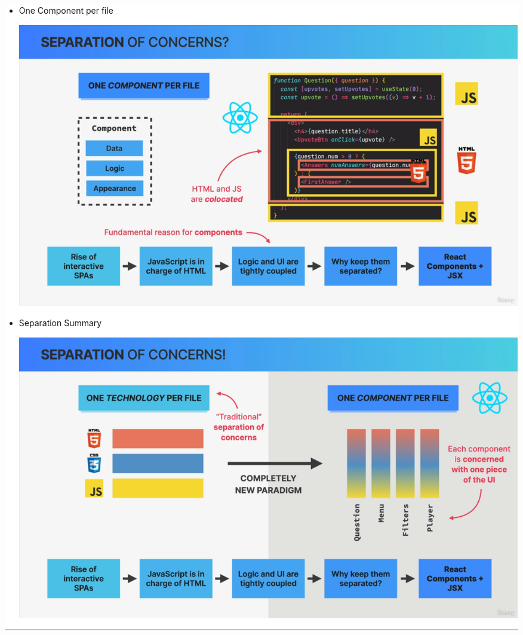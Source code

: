 * One Component per file

  ![Image](./images/one-component-perf-file.png)

* Separation Summary

  ![Image](./images/serparation-summary.png)

---